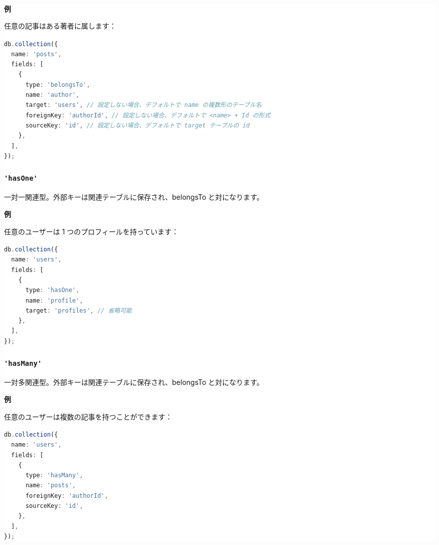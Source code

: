 **例**

任意の記事はある著者に属します：

```ts
db.collection({
  name: 'posts',
  fields: [
    {
      type: 'belongsTo',
      name: 'author',
      target: 'users', // 設定しない場合、デフォルトで name の複数形のテーブル名
      foreignKey: 'authorId', // 設定しない場合、デフォルトで <name> + Id の形式
      sourceKey: 'id', // 設定しない場合、デフォルトで target テーブルの id
    },
  ],
});
```

### `'hasOne'`

一対一関連型。外部キーは関連テーブルに保存され、belongsTo と対になります。

**例**

任意のユーザーは 1 つのプロフィールを持っています：

```ts
db.collection({
  name: 'users',
  fields: [
    {
      type: 'hasOne',
      name: 'profile',
      target: 'profiles', // 省略可能
    },
  ],
});
```

### `'hasMany'`

一対多関連型。外部キーは関連テーブルに保存され、belongsTo と対になります。

**例**

任意のユーザーは複数の記事を持つことができます：

```ts
db.collection({
  name: 'users',
  fields: [
    {
      type: 'hasMany',
      name: 'posts',
      foreignKey: 'authorId',
      sourceKey: 'id',
    },
  ],
});
```
